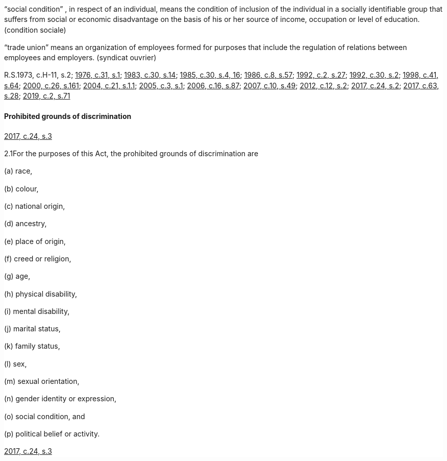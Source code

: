 “social condition” , in respect of an individual, means the condition of inclusion of the individual in a socially identifiable group that suffers from social or economic disadvantage on the basis of his or her source of income, occupation or level of education. (condition sociale)

“trade union” means an organization of employees formed for purposes that include the regulation of relations between employees and employers. (syndicat ouvrier)

R.S.1973, c.H-11, s.2; [1976, c.31, s.1](/en/nb/laws/astat/snb-1976-c-31/latest/snb-1976-c-31.html); [1983, c.30, s.14](/en/nb/laws/astat/snb-1983-c-30/latest/snb-1983-c-30.html); [1985, c.30, s.4, 16](/en/nb/laws/astat/snb-1985-c-30/latest/snb-1985-c-30.html); [1986, c.8, s.57](/en/nb/laws/astat/snb-1986-c-8/latest/snb-1986-c-8.html); [1992, c.2, s.27](/en/nb/laws/astat/snb-1992-c-2/latest/snb-1992-c-2.html); [1992, c.30, s.2](/en/nb/laws/astat/snb-1992-c-30/latest/snb-1992-c-30.html); [1998, c.41, s.64](/en/nb/laws/astat/snb-1998-c-41/latest/snb-1998-c-41.html); [2000, c.26, s.161](/en/nb/laws/astat/snb-2000-c-26/latest/snb-2000-c-26.html); [2004, c.21, s.1.1](/en/nb/laws/astat/snb-2004-c-21/latest/snb-2004-c-21.html); [2005, c.3, s.1](/en/nb/laws/astat/snb-2005-c-3/latest/snb-2005-c-3.html); [2006, c.16, s.87](/en/nb/laws/astat/snb-2006-c-16/latest/snb-2006-c-16.html); [2007, c.10, s.49](/en/nb/laws/astat/snb-2007-c-10/latest/snb-2007-c-10.html); [2012, c.12, s.2](/en/nb/laws/astat/snb-2012-c-12/latest/snb-2012-c-12.html); [2017, c.24, s.2](/en/nb/laws/astat/snb-2017-c-24/latest/snb-2017-c-24.html); [2017, c.63, s.28](/en/nb/laws/astat/snb-2017-c-63/latest/snb-2017-c-63.html); [2019, c.2, s.71](/en/nb/laws/astat/snb-2019-c-2/latest/snb-2019-c-2.html)

#### Prohibited grounds of discrimination

[2017, c.24, s.3](/en/nb/laws/astat/snb-2017-c-24/latest/snb-2017-c-24.html)

2.1For the purposes of this Act, the prohibited grounds of discrimination are

(a) race,

(b) colour,

(c) national origin,

(d) ancestry,

(e) place of origin,

(f) creed or religion,

(g) age,

(h) physical disability,

(i) mental disability,

(j) marital status,

(k) family status,

(l) sex,

(m) sexual orientation,

(n) gender identity or expression,

(o) social condition, and

(p) political belief or activity.

[2017, c.24, s.3](/en/nb/laws/astat/snb-2017-c-24/latest/snb-2017-c-24.html)
